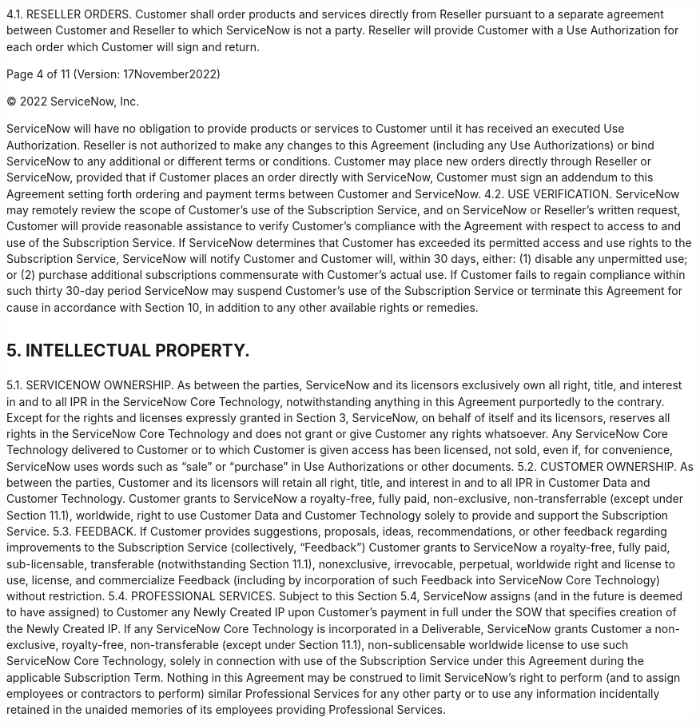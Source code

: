  4.1. RESELLER ORDERS. Customer shall order products and services directly from Reseller pursuant to a separate agreement between Customer and Reseller to which ServiceNow is not a party. Reseller will provide Customer with a Use Authorization for each order which Customer will sign and return.


 Page 4 of 11 (Version: 17November2022)

© 2022 ServiceNow, Inc.

 ServiceNow will have no obligation to provide products or services to Customer until it has received an executed Use Authorization. Reseller is not authorized to make any changes to this Agreement (including any Use Authorizations) or bind ServiceNow to any additional or different terms or conditions. Customer may place new orders directly through Reseller or ServiceNow, provided that if Customer places an order directly with ServiceNow, Customer must sign an addendum to this Agreement setting forth ordering and payment terms between Customer and ServiceNow. 4.2. USE VERIFICATION. ServiceNow may remotely review the scope of Customer’s use of the Subscription Service, and on ServiceNow or Reseller’s written request, Customer will provide reasonable assistance to verify Customer’s compliance with the Agreement with respect to access to and use of the Subscription Service. If ServiceNow determines that Customer has exceeded its permitted access and use rights to the Subscription Service, ServiceNow will notify Customer and Customer will, within 30 days, either: (1) disable any unpermitted use; or (2) purchase additional subscriptions commensurate with Customer’s actual use. If Customer fails to regain compliance within such thirty 30-day period ServiceNow may suspend Customer’s use of the Subscription Service or terminate this Agreement for cause in accordance with Section 10, in addition to any other available rights or remedies.

## 5. INTELLECTUAL PROPERTY.

 5.1. SERVICENOW OWNERSHIP. As between the parties, ServiceNow and its licensors exclusively own all right, title, and interest in and to all IPR in the ServiceNow Core Technology, notwithstanding anything in this Agreement purportedly to the contrary. Except for the rights and licenses expressly granted in Section 3, ServiceNow, on behalf of itself and its licensors, reserves all rights in the ServiceNow Core Technology and does not grant or give Customer any rights whatsoever. Any ServiceNow Core Technology delivered to Customer or to which Customer is given access has been licensed, not sold, even if, for convenience, ServiceNow uses words such as “sale” or “purchase” in Use Authorizations or other documents. 5.2. CUSTOMER OWNERSHIP. As between the parties, Customer and its licensors will retain all right, title, and interest in and to all IPR in Customer Data and Customer Technology. Customer grants to ServiceNow a royalty-free, fully paid, non-exclusive, non-transferrable (except under Section 11.1), worldwide, right to use Customer Data and Customer Technology solely to provide and support the Subscription Service. 5.3. FEEDBACK. If Customer provides suggestions, proposals, ideas, recommendations, or other feedback regarding improvements to the Subscription Service (collectively, “Feedback”) Customer grants to ServiceNow a royalty-free, fully paid, sub-licensable, transferable (notwithstanding Section 11.1), nonexclusive, irrevocable, perpetual, worldwide right and license to use, license, and commercialize Feedback (including by incorporation of such Feedback into ServiceNow Core Technology) without restriction. 5.4. PROFESSIONAL SERVICES. Subject to this Section 5.4, ServiceNow assigns (and in the future is deemed to have assigned) to Customer any Newly Created IP upon Customer’s payment in full under the SOW that specifies creation of the Newly Created IP. If any ServiceNow Core Technology is incorporated in a Deliverable, ServiceNow grants Customer a non-exclusive, royalty-free, non-transferable (except under Section 11.1), non-sublicensable worldwide license to use such ServiceNow Core Technology, solely in connection with use of the Subscription Service under this Agreement during the applicable Subscription Term. Nothing in this Agreement may be construed to limit ServiceNow’s right to perform (and to assign employees or contractors to perform) similar Professional Services for any other party or to use any information incidentally retained in the unaided memories of its employees providing Professional Services.
